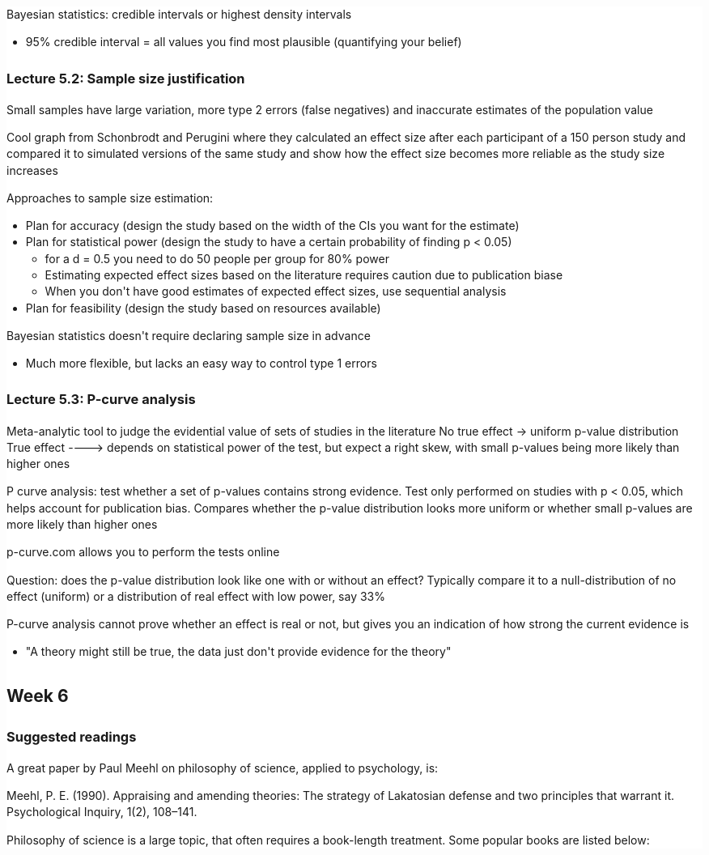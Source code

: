 Bayesian statistics: credible intervals or highest density intervals
   - 95% credible interval = all values you find most plausible (quantifying your belief)

### Lecture 5.2: Sample size justification

Small samples have large variation, more type 2 errors (false negatives) and inaccurate estimates of the population value

Cool graph from Schonbrodt and Perugini where they calculated an effect size after each participant of a 150 person study and compared it to simulated versions of the same study and show how the effect size becomes more reliable as the study size increases

Approaches to sample size estimation: 
   * Plan for accuracy (design the study based on the width of the CIs you want for the estimate)
   * Plan for statistical power (design the study to have a certain probability of finding p < 0.05)
      * for a d = 0.5 you need to do 50 people per group for 80% power
      * Estimating expected effect sizes based on the literature requires caution due to publication biase
      * When you don't have good estimates of expected effect sizes, use sequential analysis
   * Plan for feasibility (design the study based on resources available)

Bayesian statistics doesn't require declaring sample size in advance
   * Much more flexible, but lacks an easy way to control type 1 errors

### Lecture 5.3: P-curve analysis

Meta-analytic tool to judge the evidential value of sets of studies in the literature
No true effect -> uniform p-value distribution
True effect ----> depends on statistical power of the test, but expect a right skew, with small p-values being more likely than higher ones

P curve analysis: test whether a set of p-values contains strong evidence. Test only performed on studies with p < 0.05, which helps account for publication bias. Compares whether the p-value distribution looks more uniform or whether small p-values are more likely than higher ones

p-curve.com allows you to perform the tests online

Question: does the p-value distribution look like one with or without an effect? 
   Typically compare it to a null-distribution of no effect (uniform) or a distribution of real effect with low power, say 33%

P-curve analysis cannot prove whether an effect is real or not, but gives you an indication of how strong the current evidence is
   * "A theory might still be true, the data just don't provide evidence for the theory"
   
## Week 6

### Suggested readings
A great paper by Paul Meehl on philosophy of science, applied to psychology, is:

Meehl, P. E. (1990). Appraising and amending theories: The strategy of Lakatosian defense and two principles that warrant it. Psychological Inquiry, 1(2), 108–141.

Philosophy of science is a large topic, that often requires a book-length treatment. Some popular books are listed below:
